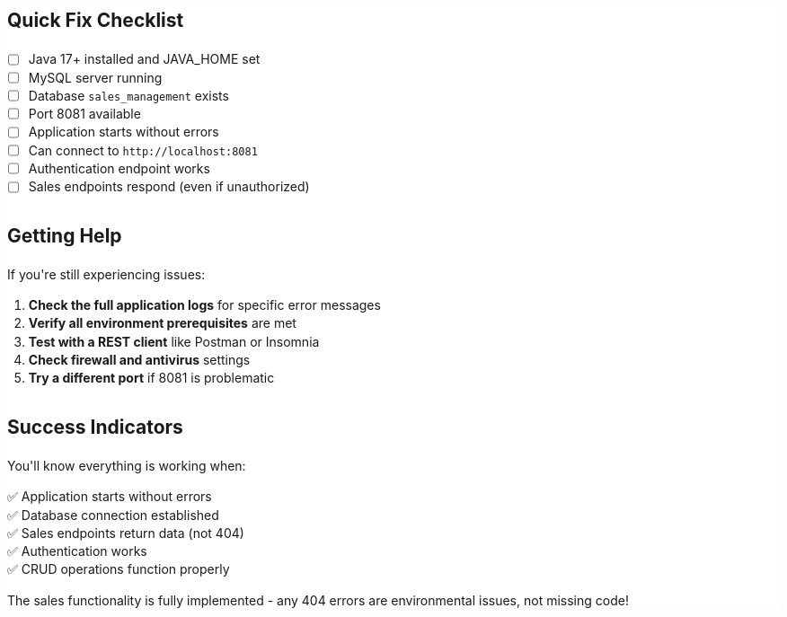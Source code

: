 ## Quick Fix Checklist

- [ ] Java 17+ installed and JAVA_HOME set
- [ ] MySQL server running
- [ ] Database `sales_management` exists
- [ ] Port 8081 available
- [ ] Application starts without errors
- [ ] Can connect to `http://localhost:8081`
- [ ] Authentication endpoint works
- [ ] Sales endpoints respond (even if unauthorized)

## Getting Help

If you're still experiencing issues:

1. **Check the full application logs** for specific error messages
2. **Verify all environment prerequisites** are met
3. **Test with a REST client** like Postman or Insomnia
4. **Check firewall and antivirus** settings
5. **Try a different port** if 8081 is problematic

## Success Indicators

You'll know everything is working when:

✅ Application starts without errors  
✅ Database connection established  
✅ Sales endpoints return data (not 404)  
✅ Authentication works  
✅ CRUD operations function properly  

The sales functionality is fully implemented - any 404 errors are environmental issues, not missing code!
